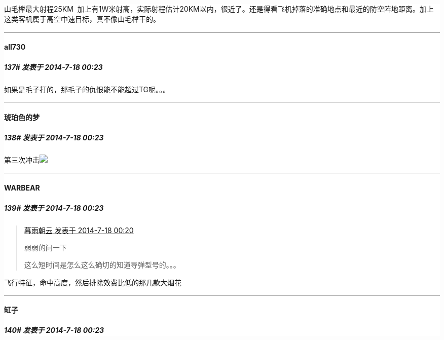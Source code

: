 


山毛榉最大射程25KM  加上有1W米射高，实际射程估计20KM以内，很近了。还是得看飞机掉落的准确地点和最近的防空阵地距离。加上这类客机属于高空中速目标，真不像山毛榉干的。







-----

####  all730  
##### 137#       发表于 2014-7-18 00:23




如果是毛子打的，那毛子的仇恨能不能超过TG呢。。。







-----

####  琥珀色的梦  
##### 138#       发表于 2014-7-18 00:23




第三次冲击<img src="https://static.saraba1st.com/image/smiley/face/161.jpg" referrerpolicy="no-referrer">







-----

####  WARBEAR  
##### 139#       发表于 2014-7-18 00:23



<blockquote><a href="httphttps://bbs.saraba1st.com/2b/forum.php?mod=redirect&amp;goto=findpost&amp;pid=26114224&amp;ptid=1042670" target="_blank">暮雨朝云 发表于 2014-7-18 00:20</a>

弱弱的问一下

这么短时间是怎么这么确切的知道导弹型号的。。。</blockquote>
飞行特征，命中高度，然后排除效费比低的那几款大烟花







-----

####  缸子  
##### 140#       发表于 2014-7-18 00:23
